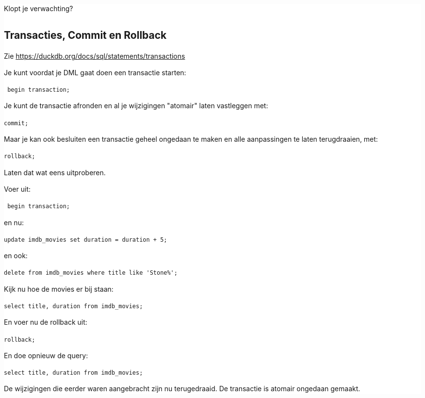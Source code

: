 Klopt je verwachting?


## Transacties, Commit en Rollback

Zie https://duckdb.org/docs/sql/statements/transactions 

Je kunt voordat je DML gaat doen een transactie starten:

```
 begin transaction;
```

Je kunt de transactie afronden en al je wijzigingen "atomair" laten vastleggen met:

```
commit;
```

Maar je kan ook besluiten een transactie geheel ongedaan te maken en alle aanpassingen te laten terugdraaien, met:

```
rollback;
```

Laten dat wat eens uitproberen.

Voer uit:
```
 begin transaction;
```

en nu:
```
update imdb_movies set duration = duration + 5;
```

en ook:
```
delete from imdb_movies where title like 'Stone%';
```

Kijk nu hoe de movies er bij staan:
```
select title, duration from imdb_movies;
```

En voer nu de rollback uit:

```
rollback;
```

En doe opnieuw de query:
```
select title, duration from imdb_movies;
```

De wijzigingen die eerder waren aangebracht zijn nu terugedraaid. De transactie is atomair ongedaan gemaakt.
